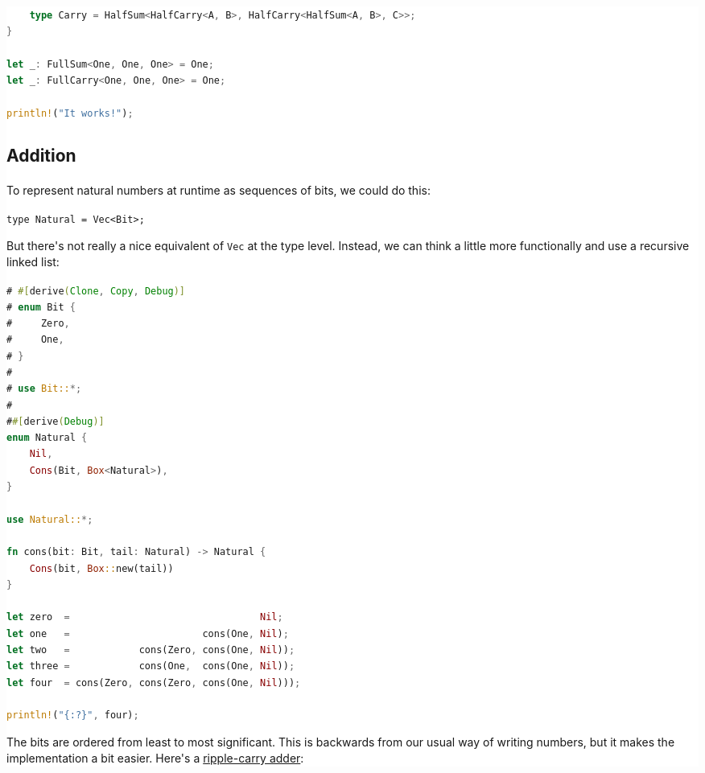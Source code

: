 ```rust
    type Carry = HalfSum<HalfCarry<A, B>, HalfCarry<HalfSum<A, B>, C>>;
}

let _: FullSum<One, One, One> = One;
let _: FullCarry<One, One, One> = One;

println!("It works!");
```

## Addition

To represent natural numbers at runtime as sequences of bits, we could do this:

```rust,no_run,noplayground
type Natural = Vec<Bit>;
```

But there's not really a nice equivalent of `Vec` at the type level.
Instead, we can think a little more functionally and use a recursive linked list:

```rust
# #[derive(Clone, Copy, Debug)]
# enum Bit {
#     Zero,
#     One,
# }
#
# use Bit::*;
#
##[derive(Debug)]
enum Natural {
    Nil,
    Cons(Bit, Box<Natural>),
}

use Natural::*;

fn cons(bit: Bit, tail: Natural) -> Natural {
    Cons(bit, Box::new(tail))
}

let zero  =                                 Nil;
let one   =                       cons(One, Nil);
let two   =            cons(Zero, cons(One, Nil));
let three =            cons(One,  cons(One, Nil));
let four  = cons(Zero, cons(Zero, cons(One, Nil)));

println!("{:?}", four);
```

The bits are ordered from least to most significant.
This is backwards from our usual way of writing numbers, but it makes the implementation a bit easier.
Here's a [ripple-carry adder](https://en.wikipedia.org/wiki/Adder_(electronics)#Ripple-carry_adder):


[OP]: https://web.archive.org/web/20210125085329/https://gist.github.com/gretingz/bc194c20a2de2c7bcc0f457282ba2662
[Peano]: https://en.wikipedia.org/wiki/Peano_axioms
[decimal]: https://en.wikipedia.org/wiki/Decimal
[binary]: https://en.wikipedia.org/wiki/Binary_number
[Cons cells]: https://en.wikipedia.org/wiki/Cons